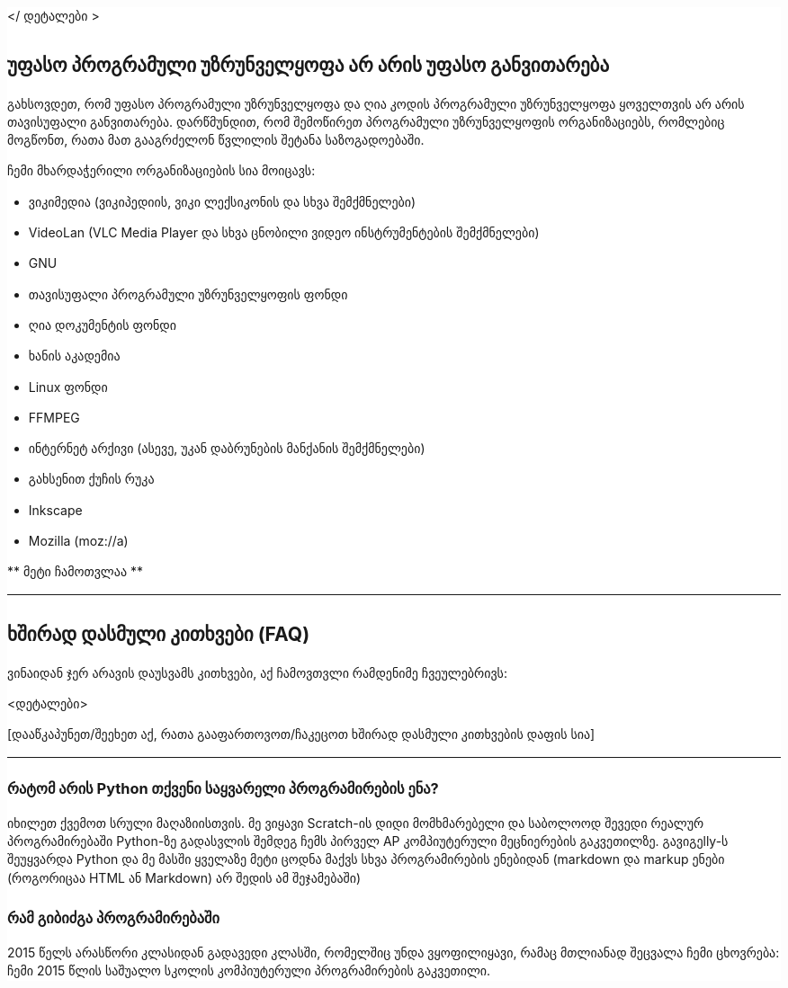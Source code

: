 </ დეტალები >

## უფასო პროგრამული უზრუნველყოფა არ არის უფასო განვითარება

გახსოვდეთ, რომ უფასო პროგრამული უზრუნველყოფა და ღია კოდის პროგრამული უზრუნველყოფა ყოველთვის არ არის თავისუფალი განვითარება. დარწმუნდით, რომ შემოწირეთ პროგრამული უზრუნველყოფის ორგანიზაციებს, რომლებიც მოგწონთ, რათა მათ გააგრძელონ წვლილის შეტანა საზოგადოებაში.

ჩემი მხარდაჭერილი ორგანიზაციების სია მოიცავს:

* ვიკიმედია (ვიკიპედიის, ვიკი ლექსიკონის და სხვა შემქმნელები)

* VideoLan (VLC Media Player და სხვა ცნობილი ვიდეო ინსტრუმენტების შემქმნელები)

* GNU

* თავისუფალი პროგრამული უზრუნველყოფის ფონდი

* ღია დოკუმენტის ფონდი

* ხანის აკადემია

* Linux ფონდი

* FFMPEG

* ინტერნეტ არქივი (ასევე, უკან დაბრუნების მანქანის შემქმნელები)

* გახსენით ქუჩის რუკა

* Inkscape

* Mozilla (moz://a)

** მეტი ჩამოთვლაა **

***

## ხშირად დასმული კითხვები (FAQ)

ვინაიდან ჯერ არავის დაუსვამს კითხვები, აქ ჩამოვთვლი რამდენიმე ჩვეულებრივს:

<დეტალები>
<summary>[დააწკაპუნეთ/შეეხეთ აქ, რათა გააფართოვოთ/ჩაკეცოთ ხშირად დასმული კითხვების დაფის სია]</summary>

***

### რატომ არის Python თქვენი საყვარელი პროგრამირების ენა?

იხილეთ ქვემოთ სრული მაღაზიისთვის. მე ვიყავი Scratch-ის დიდი მომხმარებელი და საბოლოოდ შევედი რეალურ პროგრამირებაში Python-ზე გადასვლის შემდეგ ჩემს პირველ AP კომპიუტერული მეცნიერების გაკვეთილზე. გავიგეlly-ს შეუყვარდა Python და მე მასში ყველაზე მეტი ცოდნა მაქვს სხვა პროგრამირების ენებიდან (markdown და markup ენები (როგორიცაა HTML ან Markdown) არ შედის ამ შეჯამებაში)

### რამ გიბიძგა პროგრამირებაში

2015 წელს არასწორი კლასიდან გადავედი კლასში, რომელშიც უნდა ვყოფილიყავი, რამაც მთლიანად შეცვალა ჩემი ცხოვრება: ჩემი 2015 წლის საშუალო სკოლის კომპიუტერული პროგრამირების გაკვეთილი.
